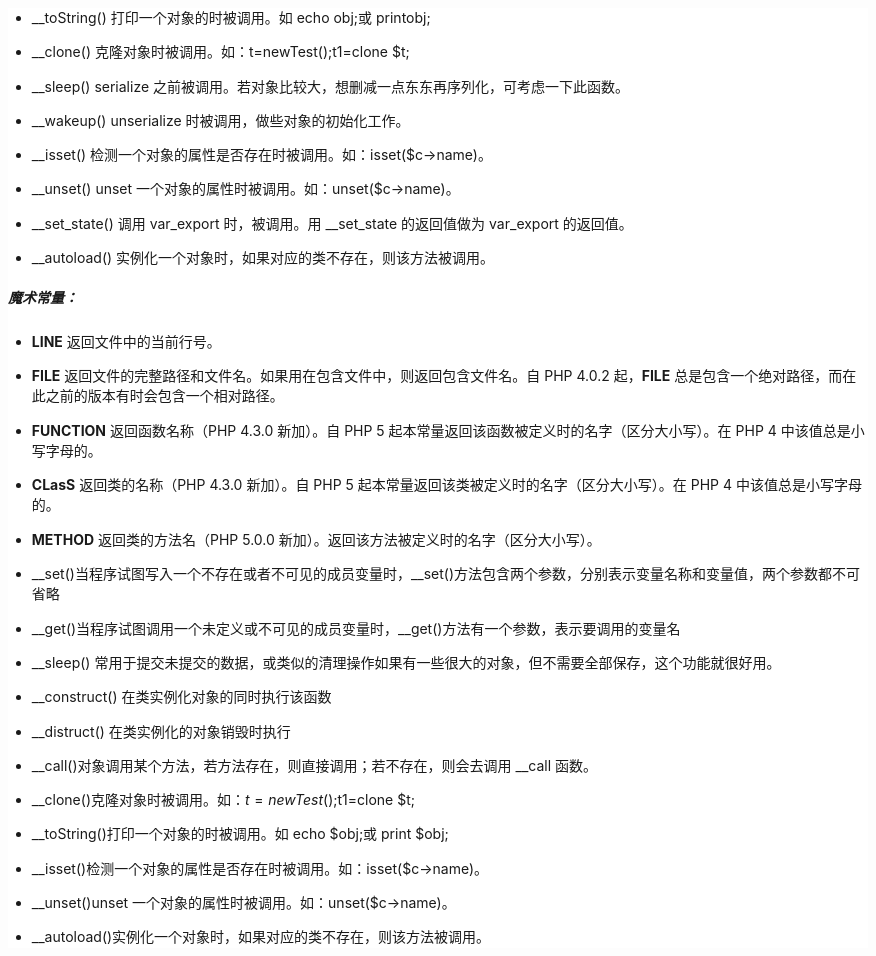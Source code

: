 - __toString()
打印一个对象的时被调用。如 echo obj;或 printobj;

- __clone()
克隆对象时被调用。如：t=newTest();t1=clone $t;

- __sleep()
serialize 之前被调用。若对象比较大，想删减一点东东再序列化，可考虑一下此函数。

- __wakeup()
unserialize 时被调用，做些对象的初始化工作。

- __isset()
检测一个对象的属性是否存在时被调用。如：isset($c->name)。

- __unset()
unset 一个对象的属性时被调用。如：unset($c->name)。

- __set_state()
调用 var_export 时，被调用。用 __set_state 的返回值做为 var_export 的返回值。

- __autoload()
实例化一个对象时，如果对应的类不存在，则该方法被调用。

##### 魔术常量：

- __LINE__
返回文件中的当前行号。

- __FILE__
返回文件的完整路径和文件名。如果用在包含文件中，则返回包含文件名。自 PHP 4.0.2 起，__FILE__ 总是包含一个绝对路径，而在此之前的版本有时会包含一个相对路径。

- __FUNCTION__
返回函数名称（PHP 4.3.0 新加）。自 PHP 5 起本常量返回该函数被定义时的名字（区分大小写）。在 PHP 4 中该值总是小写字母的。

- __CLasS__
返回类的名称（PHP 4.3.0 新加）。自 PHP 5 起本常量返回该类被定义时的名字（区分大小写）。在 PHP 4 中该值总是小写字母的。

- __METHOD__
返回类的方法名（PHP 5.0.0 新加）。返回该方法被定义时的名字（区分大小写）。

- __set()当程序试图写入一个不存在或者不可见的成员变量时，__set()方法包含两个参数，分别表示变量名称和变量值，两个参数都不可省略

- __get()当程序试图调用一个未定义或不可见的成员变量时，__get()方法有一个参数，表示要调用的变量名

- __sleep() 常用于提交未提交的数据，或类似的清理操作如果有一些很大的对象，但不需要全部保存，这个功能就很好用。

- __construct()  在类实例化对象的同时执行该函数

- __distruct() 在类实例化的对象销毁时执行

- __call()对象调用某个方法，若方法存在，则直接调用；若不存在，则会去调用 __call 函数。

- __clone()克隆对象时被调用。如：$t=new Test();$t1=clone $t;

- __toString()打印一个对象的时被调用。如 echo $obj;或 print $obj;

- __isset()检测一个对象的属性是否存在时被调用。如：isset($c->name)。

- __unset()unset 一个对象的属性时被调用。如：unset($c->name)。

- __autoload()实例化一个对象时，如果对应的类不存在，则该方法被调用。 
